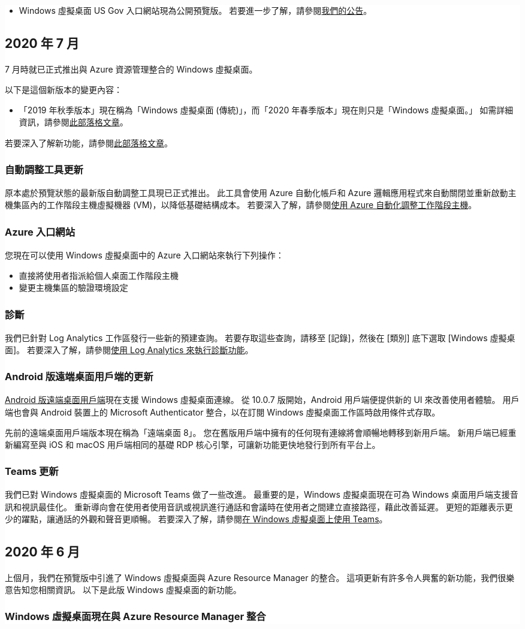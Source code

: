 - Windows 虛擬桌面 US Gov 入口網站現為公開預覽版。 若要進一步了解，請參閱[我們的公告](https://azure.microsoft.com/updates/windows-virtual-desktop-is-now-available-in-the-azure-government-cloud-in-preview/)。

## <a name="july-2020"></a>2020 年 7 月  

7 月時就已正式推出與 Azure 資源管理整合的 Windows 虛擬桌面。

以下是這個新版本的變更內容： 

- 「2019 年秋季版本」現在稱為「Windows 虛擬桌面 (傳統)」，而「2020 年春季版本」現在則只是「Windows 虛擬桌面。」 如需詳細資訊，請參閱[此部落格文章](https://azure.microsoft.com/blog/new-windows-virtual-desktop-capabilities-now-generally-available/)。 

若要深入了解新功能，請參閱[此部落格文章](https://techcommunity.microsoft.com/t5/itops-talk-blog/windows-virtual-desktop-spring-update-enters-public-preview/ba-p/1340245)。 

### <a name="autoscaling-tool-update"></a>自動調整工具更新

原本處於預覽狀態的最新版自動調整工具現已正式推出。 此工具會使用 Azure 自動化帳戶和 Azure 邏輯應用程式來自動關閉並重新啟動主機集區內的工作階段主機虛擬機器 (VM)，以降低基礎結構成本。 若要深入了解，請參閱[使用 Azure 自動化調整工作階段主機](set-up-scaling-script.md)。

### <a name="azure-portal"></a>Azure 入口網站

您現在可以使用 Windows 虛擬桌面中的 Azure 入口網站來執行下列操作： 

- 直接將使用者指派給個人桌面工作階段主機  
- 變更主機集區的驗證環境設定 

### <a name="diagnostics"></a>診斷

我們已針對 Log Analytics 工作區發行一些新的預建查詢。 若要存取這些查詢，請移至 [記錄]，然後在 [類別] 底下選取 [Windows 虛擬桌面]。 若要深入了解，請參閱[使用 Log Analytics 來執行診斷功能](diagnostics-log-analytics.md)。

### <a name="update-for-remote-desktop-client-for-android"></a>Android 版遠端桌面用戶端的更新

[Android 版遠端桌面用戶端](https://play.google.com/store/apps/details?id=com.microsoft.rdc.androidx)現在支援 Windows 虛擬桌面連線。 從 10.0.7 版開始，Android 用戶端便提供新的 UI 來改善使用者體驗。 用戶端也會與 Android 裝置上的 Microsoft Authenticator 整合，以在訂閱 Windows 虛擬桌面工作區時啟用條件式存取。  

先前的遠端桌面用戶端版本現在稱為「遠端桌面 8」。 您在舊版用戶端中擁有的任何現有連線將會順暢地轉移到新用戶端。 新用戶端已經重新編寫至與 iOS 和 macOS 用戶端相同的基礎 RDP 核心引擎，可讓新功能更快地發行到所有平台上。 

### <a name="teams-update"></a>Teams 更新

我們已對 Windows 虛擬桌面的 Microsoft Teams 做了一些改進。 最重要的是，Windows 虛擬桌面現在可為 Windows 桌面用戶端支援音訊和視訊最佳化。 重新導向會在使用者使用音訊或視訊進行通話和會議時在使用者之間建立直接路徑，藉此改善延遲。 更短的距離表示更少的躍點，讓通話的外觀和聲音更順暢。 若要深入了解，請參閱[在 Windows 虛擬桌面上使用 Teams](teams-on-wvd.md)。

## <a name="june-2020"></a>2020 年 6 月

上個月，我們在預覽版中引進了 Windows 虛擬桌面與 Azure Resource Manager 的整合。 這項更新有許多令人興奮的新功能，我們很樂意告知您相關資訊。 以下是此版 Windows 虛擬桌面的新功能。

### <a name="windows-virtual-desktop-is-now-integrated-with-azure-resource-manager"></a>Windows 虛擬桌面現在與 Azure Resource Manager 整合
